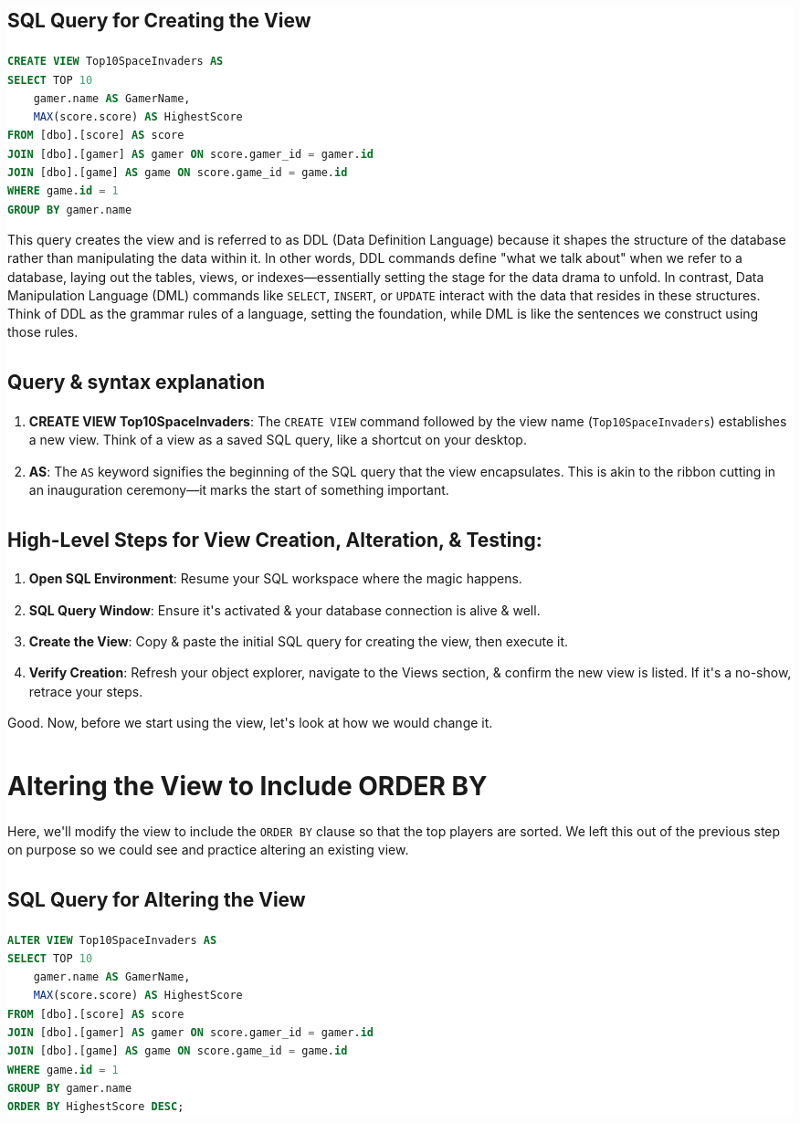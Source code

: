 ## SQL Query for Creating the View
```SQL
CREATE VIEW Top10SpaceInvaders AS
SELECT TOP 10
    gamer.name AS GamerName,
    MAX(score.score) AS HighestScore
FROM [dbo].[score] AS score
JOIN [dbo].[gamer] AS gamer ON score.gamer_id = gamer.id
JOIN [dbo].[game] AS game ON score.game_id = game.id
WHERE game.id = 1
GROUP BY gamer.name
```

This query creates the view and is referred to as DDL (Data Definition Language) because it shapes the structure of the database rather than manipulating the data within it. In other words, DDL commands define "what we talk about" when we refer to a database, laying out the tables, views, or indexes—essentially setting the stage for the data drama to unfold. In contrast, Data Manipulation Language (DML) commands like `SELECT`, `INSERT`, or `UPDATE` interact with the data that resides in these structures. Think of DDL as the grammar rules of a language, setting the foundation, while DML is like the sentences we construct using those rules.

## Query & syntax explanation

1. **CREATE VIEW Top10SpaceInvaders**: The `CREATE VIEW` command followed by the view name (`Top10SpaceInvaders`) establishes a new view. Think of a view as a saved SQL query, like a shortcut on your desktop.

2. **AS**: The `AS` keyword signifies the beginning of the SQL query that the view encapsulates. This is akin to the ribbon cutting in an inauguration ceremony—it marks the start of something important.

## High-Level Steps for View Creation, Alteration, & Testing:

1. **Open SQL Environment**: Resume your SQL workspace where the magic happens.

2. **SQL Query Window**: Ensure it's activated & your database connection is alive & well.

3. **Create the View**: Copy & paste the initial SQL query for creating the view, then execute it.

4. **Verify Creation**: Refresh your object explorer, navigate to the Views section, & confirm the new view is listed. If it's a no-show, retrace your steps.

Good. Now, before we start using the view, let's look at how we would change it.

# Altering the View to Include ORDER BY
Here, we'll modify the view to include the `ORDER BY` clause so that the top players are sorted. We left this out of the previous step on purpose so we could see and practice altering an existing view. 

## SQL Query for Altering the View
```SQL
ALTER VIEW Top10SpaceInvaders AS
SELECT TOP 10
    gamer.name AS GamerName,
    MAX(score.score) AS HighestScore
FROM [dbo].[score] AS score
JOIN [dbo].[gamer] AS gamer ON score.gamer_id = gamer.id
JOIN [dbo].[game] AS game ON score.game_id = game.id
WHERE game.id = 1
GROUP BY gamer.name
ORDER BY HighestScore DESC;
```
